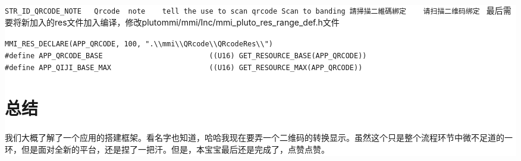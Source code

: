 ```STR_ID_QRCODE_NOTE	Qrcode	note	tell the use to scan qrcode	Scan to banding	請掃描二維碼綁定	请扫描二维码绑定 ```
最后需要将新加入的res文件加入编译，修改plutommi/mmi/Inc/mmi_pluto_res_range_def.h文件

	MMI_RES_DECLARE(APP_QRCODE, 100, ".\\mmi\\QRcode\\QRcodeRes\\")
	#define APP_QRCODE_BASE							((U16) GET_RESOURCE_BASE(APP_QRCODE))
	#define APP_QIJI_BASE_MAX						((U16) GET_RESOURCE_MAX(APP_QRCODE))

# 总结 #

我们大概了解了一个应用的搭建框架。看名字也知道，哈哈我现在要弄一个二维码的转换显示。虽然这个只是整个流程环节中微不足道的一环，但是面对全新的平台，还是捏了一把汗。但是，本宝宝最后还是完成了，点赞点赞。
